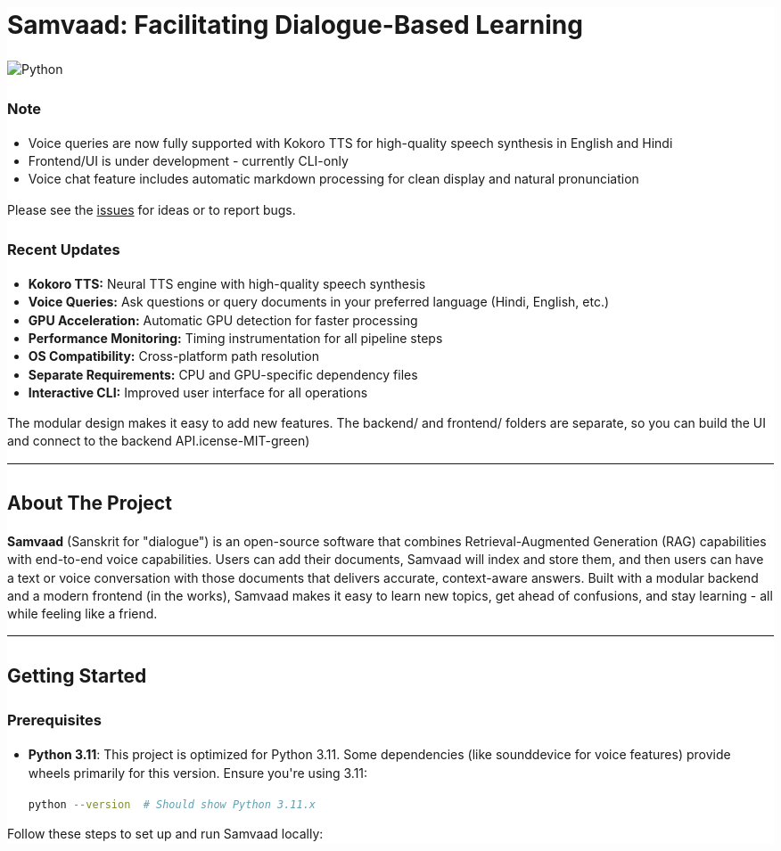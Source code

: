 # Samvaad: Facilitating Dialogue-Based Learning 

![Python](https://img.shields.io/badge/python-3.11-blue)

### Note
- Voice queries are now fully supported with Kokoro TTS for high-quality speech synthesis in English and Hindi
- Frontend/UI is under development - currently CLI-only
- Voice chat feature includes automatic markdown processing for clean display and natural pronunciation

Please see the [issues](https://github.com/HapoSeiz/samvaad/issues) for ideas or to report bugs.

### Recent Updates
- **Kokoro TTS:** Neural TTS engine with high-quality speech synthesis
- **Voice Queries:** Ask questions or query documents in your preferred language (Hindi, English, etc.)
- **GPU Acceleration:** Automatic GPU detection for faster processing
- **Performance Monitoring:** Timing instrumentation for all pipeline steps
- **OS Compatibility:** Cross-platform path resolution
- **Separate Requirements:** CPU and GPU-specific dependency files
- **Interactive CLI:** Improved user interface for all operations

The modular design makes it easy to add new features. The backend/ and frontend/ folders are separate, so you can build the UI and connect to the backend API.icense-MIT-green)

---

## About The Project

**Samvaad** (Sanskrit for "dialogue") is an open-source software that combines Retrieval-Augmented Generation (RAG) capabilities with end-to-end voice capabilities. Users can add their documents, Samvaad will index and store them, and then users can have a text or voice conversation with those documents that delivers accurate, context-aware answers. Built with a modular backend and a modern frontend (in the works), Samvaad makes it easy to learn new topics, get ahead of confusions, and stay learning - all while feeling like a friend.

---

## Getting Started

### Prerequisites
- **Python 3.11**: This project is optimized for Python 3.11. Some dependencies (like sounddevice for voice features) provide wheels primarily for this version. Ensure you're using 3.11:
  ```sh
  python --version  # Should show Python 3.11.x
  ```

Follow these steps to set up and run Samvaad locally:

